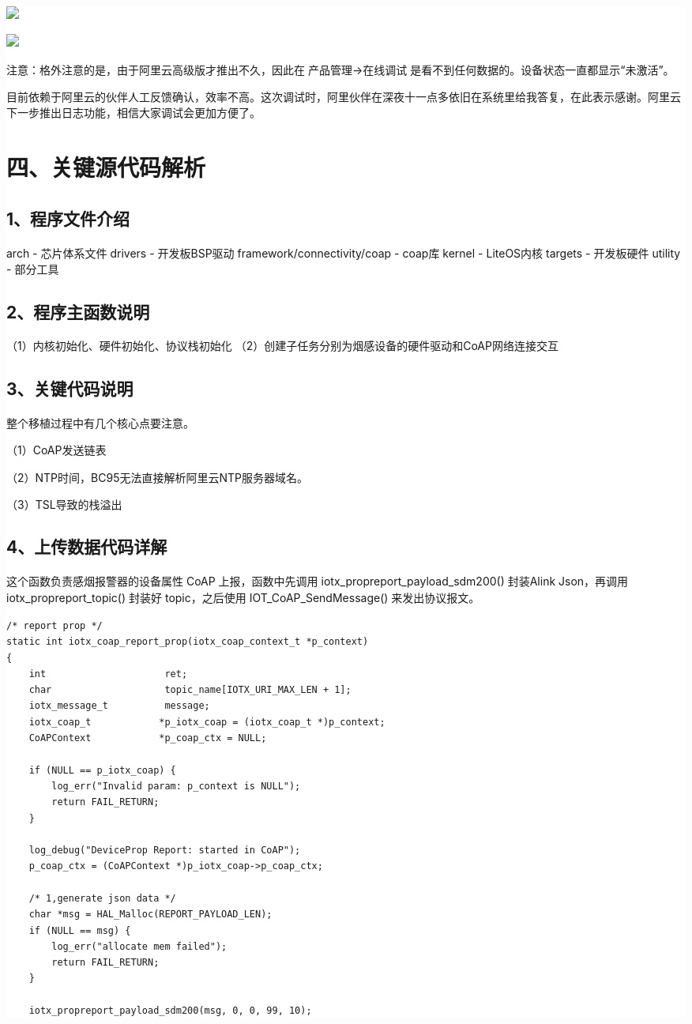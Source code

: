 ![](http://7xkqvo.com1.z0.glb.clouddn.com/aliyun_iot_coap_sdm200_report.png)

![](http://7xkqvo.com1.z0.glb.clouddn.com/aliyun_iot_coap_sdm200_report_bat.png) 

注意：格外注意的是，由于阿里云高级版才推出不久，因此在 产品管理->在线调试 是看不到任何数据的。设备状态一直都显示“未激活”。

目前依赖于阿里云的伙伴人工反馈确认，效率不高。这次调试时，阿里伙伴在深夜十一点多依旧在系统里给我答复，在此表示感谢。阿里云下一步推出日志功能，相信大家调试会更加方便了。

四、关键源代码解析
==================

1、程序文件介绍
---------------
arch - 芯片体系文件
drivers - 开发板BSP驱动
framework/connectivity/coap - coap库
kernel - LiteOS内核
targets - 开发板硬件
utility - 部分工具

2、程序主函数说明
-----------------
（1）内核初始化、硬件初始化、协议栈初始化
（2）创建子任务分别为烟感设备的硬件驱动和CoAP网络连接交互

3、关键代码说明
---------------
整个移植过程中有几个核心点要注意。

（1）CoAP发送链表

（2）NTP时间，BC95无法直接解析阿里云NTP服务器域名。

（3）TSL导致的栈溢出


4、上传数据代码详解
-------------------

这个函数负责感烟报警器的设备属性 CoAP 上报，函数中先调用 iotx_propreport_payload_sdm200() 封装Alink Json，再调用 iotx_propreport_topic() 封装好 topic，之后使用 IOT_CoAP_SendMessage() 来发出协议报文。

```
/* report prop */
static int iotx_coap_report_prop(iotx_coap_context_t *p_context)
{
    int                     ret;
    char                    topic_name[IOTX_URI_MAX_LEN + 1];
    iotx_message_t          message;
    iotx_coap_t            *p_iotx_coap = (iotx_coap_t *)p_context;
    CoAPContext            *p_coap_ctx = NULL;

    if (NULL == p_iotx_coap) {
        log_err("Invalid param: p_context is NULL");
        return FAIL_RETURN;
    }

    log_debug("DeviceProp Report: started in CoAP");
    p_coap_ctx = (CoAPContext *)p_iotx_coap->p_coap_ctx;

    /* 1,generate json data */
    char *msg = HAL_Malloc(REPORT_PAYLOAD_LEN);
    if (NULL == msg) {
        log_err("allocate mem failed");
        return FAIL_RETURN;
    }

    iotx_propreport_payload_sdm200(msg, 0, 0, 99, 10);
```